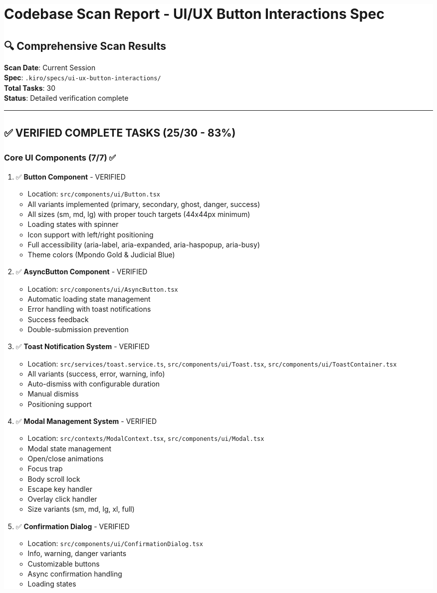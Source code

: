 # Codebase Scan Report - UI/UX Button Interactions Spec

## 🔍 Comprehensive Scan Results

**Scan Date**: Current Session  
**Spec**: `.kiro/specs/ui-ux-button-interactions/`  
**Total Tasks**: 30  
**Status**: Detailed verification complete

---

## ✅ VERIFIED COMPLETE TASKS (25/30 - 83%)

### Core UI Components (7/7) ✅
1. ✅ **Button Component** - VERIFIED
   - Location: `src/components/ui/Button.tsx`
   - All variants implemented (primary, secondary, ghost, danger, success)
   - All sizes (sm, md, lg) with proper touch targets (44x44px minimum)
   - Loading states with spinner
   - Icon support with left/right positioning
   - Full accessibility (aria-label, aria-expanded, aria-haspopup, aria-busy)
   - Theme colors (Mpondo Gold & Judicial Blue)

2. ✅ **AsyncButton Component** - VERIFIED
   - Location: `src/components/ui/AsyncButton.tsx`
   - Automatic loading state management
   - Error handling with toast notifications
   - Success feedback
   - Double-submission prevention

3. ✅ **Toast Notification System** - VERIFIED
   - Location: `src/services/toast.service.ts`, `src/components/ui/Toast.tsx`, `src/components/ui/ToastContainer.tsx`
   - All variants (success, error, warning, info)
   - Auto-dismiss with configurable duration
   - Manual dismiss
   - Positioning support

4. ✅ **Modal Management System** - VERIFIED
   - Location: `src/contexts/ModalContext.tsx`, `src/components/ui/Modal.tsx`
   - Modal state management
   - Open/close animations
   - Focus trap
   - Body scroll lock
   - Escape key handler
   - Overlay click handler
   - Size variants (sm, md, lg, xl, full)

5. ✅ **Confirmation Dialog** - VERIFIED
   - Location: `src/components/ui/ConfirmationDialog.tsx`
   - Info, warning, danger variants
   - Customizable buttons
   - Async confirmation handling
   - Loading states
